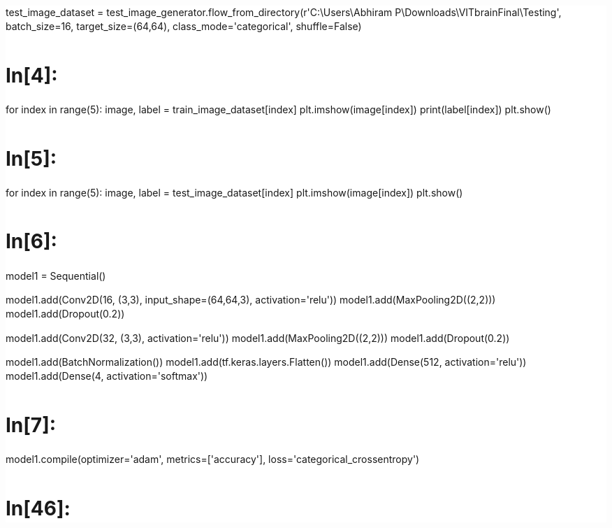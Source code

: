 test_image_dataset = test_image_generator.flow_from_directory(r'C:\Users\Abhiram P\Downloads\VITbrainFinal\Testing',
                                                              batch_size=16,
                                                              target_size=(64,64),
                                                              class_mode='categorical',
                                                              shuffle=False)


# In[4]:


for index in range(5):
    image, label = train_image_dataset[index]
    plt.imshow(image[index])
    print(label[index])
    plt.show()


# In[5]:


for index in range(5):
    image, label = test_image_dataset[index]
    plt.imshow(image[index])
    plt.show()


# In[6]:


model1 = Sequential()

model1.add(Conv2D(16, (3,3), input_shape=(64,64,3), activation='relu'))
model1.add(MaxPooling2D((2,2)))
model1.add(Dropout(0.2))

model1.add(Conv2D(32, (3,3), activation='relu'))
model1.add(MaxPooling2D((2,2)))
model1.add(Dropout(0.2))

model1.add(BatchNormalization())
model1.add(tf.keras.layers.Flatten())
model1.add(Dense(512, activation='relu'))
model1.add(Dense(4, activation='softmax'))


# In[7]:


model1.compile(optimizer='adam', metrics=['accuracy'], loss='categorical_crossentropy')


# In[46]:
